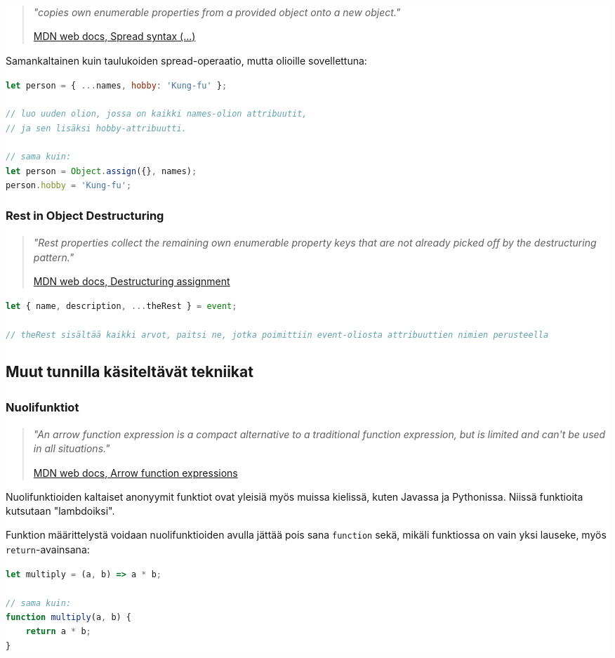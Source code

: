 > *"copies own enumerable properties from a provided object onto a new object."*
>
> [MDN web docs, Spread syntax (...)](https://developer.mozilla.org/en-US/docs/Web/JavaScript/Reference/Operators/Spread_syntax)

Samankaltainen kuin taulukoiden spread-operaatio, mutta olioille sovellettuna:

```js
let person = { ...names, hobby: 'Kung-fu' };

// luo uuden olion, jossa on kaikki names-olion attribuutit, 
// ja sen lisäksi hobby-attribuutti.

// sama kuin:
let person = Object.assign({}, names);
person.hobby = 'Kung-fu';
```


### Rest in Object Destructuring


> *"Rest properties collect the remaining own enumerable property keys that are not already picked off by the destructuring pattern."*
>
> [MDN web docs, Destructuring assignment](https://developer.mozilla.org/en-US/docs/Web/JavaScript/Reference/Operators/Destructuring_assignment)

```js
let { name, description, ...theRest } = event;

// theRest sisältää kaikki arvot, paitsi ne, jotka poimittiin event-oliosta attribuuttien nimien perusteella
```

## Muut tunnilla käsiteltävät tekniikat

### Nuolifunktiot

> *"An arrow function expression is a compact alternative to a traditional function expression, but is limited and can't be used in all situations."*
>
> [MDN web docs, Arrow function expressions](https://developer.mozilla.org/en-US/docs/Web/JavaScript/Reference/Functions/Arrow_functions)

Nuolifunktioiden kaltaiset anonyymit funktiot ovat yleisiä myös muissa kielissä, kuten Javassa ja Pythonissa. Niissä funktioita kutsutaan "lambdoiksi".

Funktion määrittelystä voidaan nuolifunktioiden avulla jättää pois sana `function` sekä, mikäli funktiossa on vain yksi lauseke, myös `return`-avainsana:

```js
let multiply = (a, b) => a * b;

// sama kuin:
function multiply(a, b) {
    return a * b;
}
```
